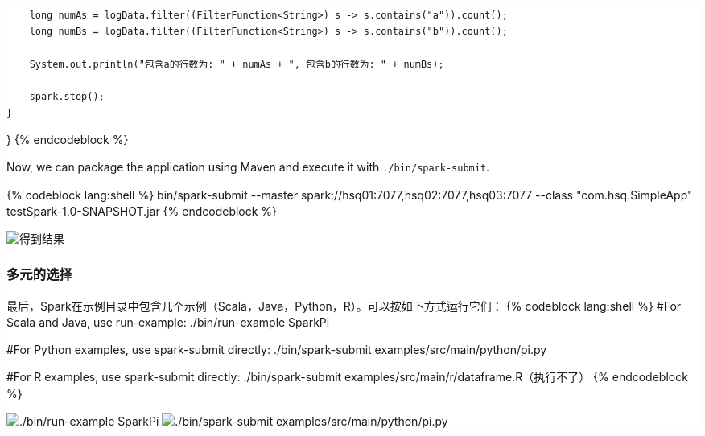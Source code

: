         long numAs = logData.filter((FilterFunction<String>) s -> s.contains("a")).count();
        long numBs = logData.filter((FilterFunction<String>) s -> s.contains("b")).count();

        System.out.println("包含a的行数为: " + numAs + ", 包含b的行数为: " + numBs);

        spark.stop();
    }
}
{% endcodeblock %}

Now, we can package the application using Maven and execute it with `./bin/spark-submit`.

{% codeblock lang:shell %}
bin/spark-submit --master spark://hsq01:7077,hsq02:7077,hsq03:7077 --class "com.hsq.SimpleApp" testSpark-1.0-SNAPSHOT.jar
{% endcodeblock %}

![得到结果](2023-05-17-09-17-01.png)

### 多元的选择

最后，Spark在示例目录中包含几个示例（Scala，Java，Python，R）。可以按如下方式运行它们：
{% codeblock lang:shell %}
#For Scala and Java, use run-example:
./bin/run-example SparkPi

#For Python examples, use spark-submit directly:
./bin/spark-submit examples/src/main/python/pi.py

#For R examples, use spark-submit directly:
./bin/spark-submit examples/src/main/r/dataframe.R（执行不了）
{% endcodeblock %}

![./bin/run-example SparkPi](2023-05-17-09-28-14.png)
![./bin/spark-submit examples/src/main/python/pi.py](2023-05-17-09-29-02.png)